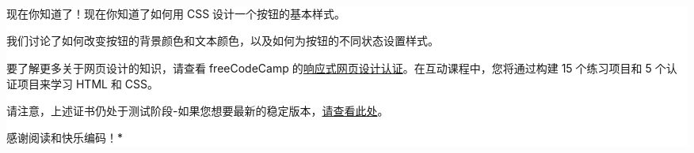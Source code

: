 现在你知道了！现在你知道了如何用 CSS 设计一个按钮的基本样式。

我们讨论了如何改变按钮的背景颜色和文本颜色，以及如何为按钮的不同状态设置样式。

要了解更多关于网页设计的知识，请查看 freeCodeCamp 的[响应式网页设计认证](https://www.freecodecamp.org/learn/2022/responsive-web-design/)。在互动课程中，您将通过构建 15 个练习项目和 5 个认证项目来学习 HTML 和 CSS。

请注意，上述证书仍处于测试阶段-如果您想要最新的稳定版本，[请查看此处](https://www.freecodecamp.org/learn/responsive-web-design)。

感谢阅读和快乐编码！*